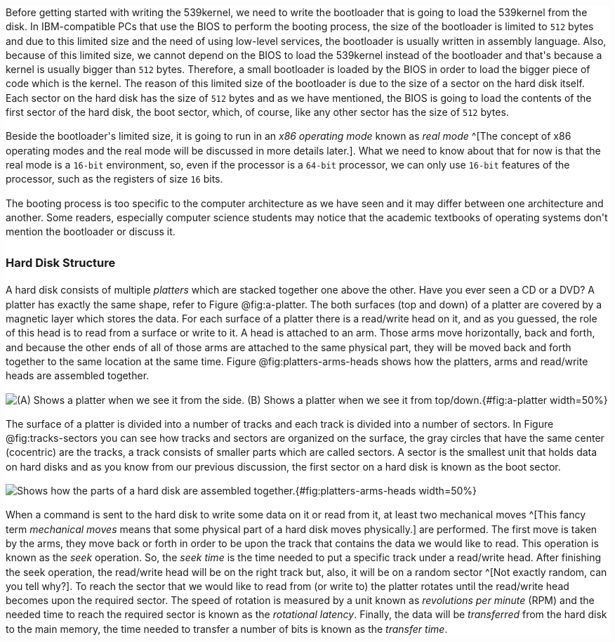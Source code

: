 Before getting started with writing the 539kernel, we need to write the bootloader that is going to load the 539kernel from the disk. In IBM-compatible PCs that use the BIOS to perform the booting process, the size of the bootloader is limited to `512` bytes and due to this limited size and the need of using low-level services, the bootloader is usually written in assembly language. Also, because of this limited size, we cannot depend on the BIOS to load the 539kernel instead of the bootloader and that's because a kernel is usually bigger than `512` bytes. Therefore, a small bootloader is loaded by the BIOS in order to load the bigger piece of code which is the kernel. The reason of this limited size of the bootloader is due to the size of a sector on the hard disk itself. Each sector on the hard disk has the size of `512` bytes and as we have mentioned, the BIOS is going to load the contents of the first sector of the hard disk, the boot sector, which, of course, like any other sector has the size of `512` bytes. 

Beside the bootloader's limited size, it is going to run in an *x86 operating mode* known as *real mode* ^[The concept of x86 operating modes and the real mode will be discussed in more details later.]. What we need to know about that for now is that the real mode is a `16-bit` environment, so, even if the processor is a `64-bit` processor, we can only use `16-bit` features of the processor, such as the registers of size `16` bits.

The booting process is too specific to the computer architecture as we have seen and it may differ between one architecture and another. Some readers, especially computer science students may notice that the academic textbooks of operating systems don't mention the bootloader or discuss it.

### Hard Disk Structure
A hard disk consists of multiple *platters* which are stacked together one above the other. Have you ever seen a CD or a DVD? A platter has exactly the same shape, refer to Figure @fig:a-platter. The both surfaces (top and down) of a platter are covered by a magnetic layer which stores the data. For each surface of a platter there is a read/write head on it, and as you guessed, the role of this head is to read from a surface or write to it. A head is attached to an arm. Those arms move horizontally, back and forth, and because the other ends of all of those arms are attached to the same physical part, they will be moved back and forth together to the same location at the same time. Figure @fig:platters-arms-heads shows how the platters, arms and read/write heads are assembled together.

![(A) Shows a platter when we see it from the side. (B) Shows a platter when we see it from top/down.](Figures/bootloader-ch/a-platter.png){#fig:a-platter width=50%}

The surface of a platter is divided into a number of tracks and each track is divided into a number of sectors. In Figure @fig:tracks-sectors you can see how tracks and sectors are organized on the surface, the gray circles that have the same center (cocentric) are the tracks, a track consists of smaller parts which are called sectors. A sector is the smallest unit that holds data on hard disks and as you know from our previous discussion, the first sector on a hard disk is known as the boot sector.

 ![Shows how the parts of a hard disk are assembled together.](Figures/bootloader-ch/platters-arms-heads.png){#fig:platters-arms-heads width=50%}

When a command is sent to the hard disk to write some data on it or read from it, at least two mechanical moves ^[This fancy term *mechanical moves* means that some physical part of a hard disk moves physically.] are performed. The first move is taken by the arms, they move back or forth in order to be upon the track that contains the data we would like to read. This operation is known as the *seek* operation. So, the *seek time* is the time needed to put a specific track under a read/write head. After finishing the seek operation, the read/write head will be on the right track but, also, it will be on a random sector ^[Not exactly random, can you tell why?]. To reach the sector that we would like to read from (or write to) the platter rotates until the read/write head becomes upon the required sector. The speed of rotation is measured by a unit known as *revolutions per minute* (RPM) and the needed time to reach the required sector is known as the *rotational latency*. Finally, the data will be *transferred* from the hard disk to the main memory, the time needed to transfer a number of bits is known as the *transfer time*.


[^4]: While the program that transforms the source code which is written in a high-level language such as C to machine code is known as the *compiler*.
[^5]: Another popular open-source assembler is GNU Assembler (GAS). One of the main differences between NASM and GAS is that the former uses Intel's syntax while the latter uses the AT&T syntax.
[^6]: Also they are available on `64-bit` x86 CPUs such as Core i7 for instance.
[^7]: Or a procedure for people who work with Algol-like programming languages.
[^9]: <https://software.intel.com/en-us/articles/intel-sdm>
[^object_files]: An object file is the machine code that is generated by the compiler out of a source file. The object file is not an executable file and in our case at least it has to be linked with other object files to generate the final executable file.
[^mach-microkernel]: Mach is an operating system kernel which is well-known for using the *microkernel* design. It has been started as a research effort at Carnegie Mellon University in 1985. Current Apple's operating systems macOS and iOS are both based on an older operating system known as NeXTSTEP which used Mach as its kernel.
[^prog-lang-and-bin]: Of course the programming language should be a *compiled* programming language such as C or Rust and not an *interpreted* one such as Python or one that uses a virtual machine such as Java.
[^x64]: The x86 architecture that supports 64-bit.